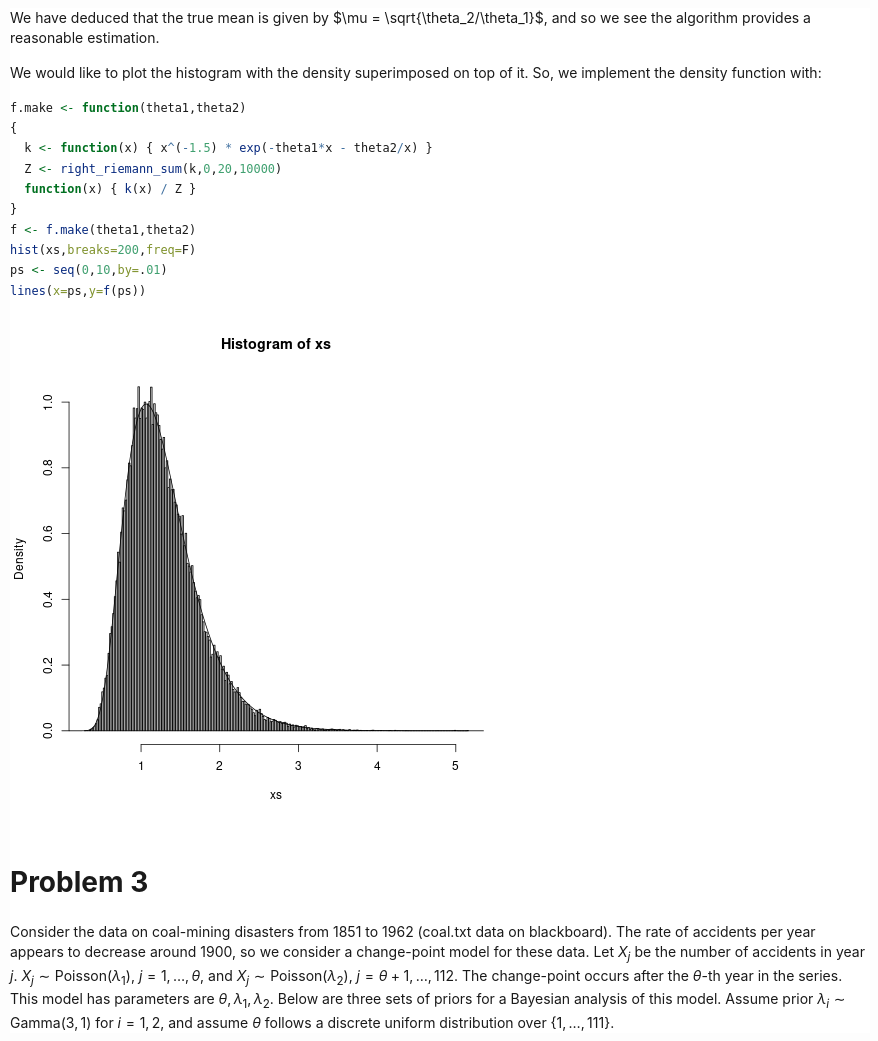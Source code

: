 We have deduced that the true mean is given by $\mu = \sqrt{\theta_2/\theta_1}$, and so we see the algorithm provides a reasonable estimation.

We would like to plot the histogram with the density superimposed on top of it. So, we implement the density function with:

``` r
f.make <- function(theta1,theta2)
{
  k <- function(x) { x^(-1.5) * exp(-theta1*x - theta2/x) }
  Z <- right_riemann_sum(k,0,20,10000)
  function(x) { k(x) / Z }
}
f <- f.make(theta1,theta2)
hist(xs,breaks=200,freq=F)
ps <- seq(0,10,by=.01)
lines(x=ps,y=f(ps))
```

![plot of chunk unnamed-chunk-17](figure/unnamed-chunk-17-1.png)

# Problem 3
Consider the data on coal-mining disasters from 1851 to 1962 (coal.txt data on blackboard). The rate of accidents per year appears to decrease around 1900, so we consider a change-point model for these data. Let $X_j$ be the number of accidents in year $j$. $X_j \sim \mathrm{Poisson}(λ_1)$, $j = 1, \ldots, θ$, and $X_j \sim \mathrm{Poisson}(λ_2)$, $j = θ + 1, \ldots, 112$. The change-point occurs after the $θ$-th year in the series. This model has parameters are $θ, λ_1, λ_2$. Below are three sets of priors for a Bayesian analysis of this model. Assume prior $λ_i \sim \mathrm{Gamma}(3, 1)$ for $i = 1, 2$, and assume $θ$ follows a discrete uniform distribution over $\{1, \ldots, 111\}$.
